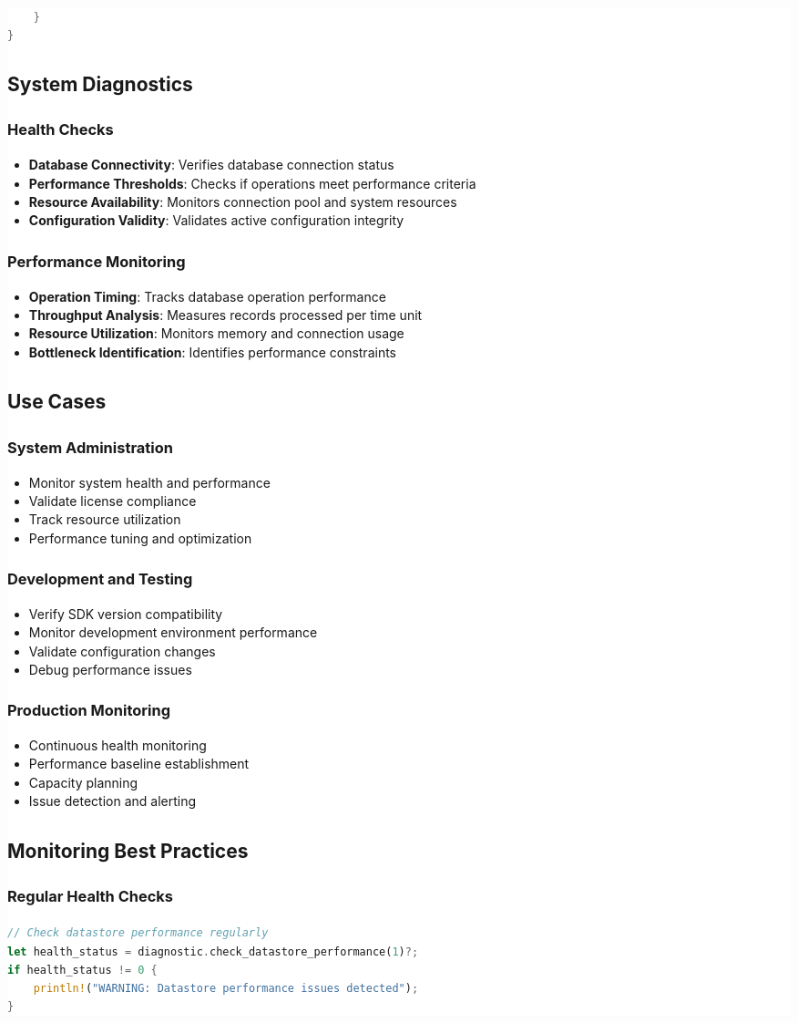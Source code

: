 ```rust
    }
}
```

## System Diagnostics

### Health Checks
- **Database Connectivity**: Verifies database connection status
- **Performance Thresholds**: Checks if operations meet performance criteria
- **Resource Availability**: Monitors connection pool and system resources
- **Configuration Validity**: Validates active configuration integrity

### Performance Monitoring
- **Operation Timing**: Tracks database operation performance
- **Throughput Analysis**: Measures records processed per time unit
- **Resource Utilization**: Monitors memory and connection usage
- **Bottleneck Identification**: Identifies performance constraints

## Use Cases

### System Administration
- Monitor system health and performance
- Validate license compliance
- Track resource utilization
- Performance tuning and optimization

### Development and Testing
- Verify SDK version compatibility
- Monitor development environment performance
- Validate configuration changes
- Debug performance issues

### Production Monitoring
- Continuous health monitoring
- Performance baseline establishment
- Capacity planning
- Issue detection and alerting

## Monitoring Best Practices

### Regular Health Checks
```rust
// Check datastore performance regularly
let health_status = diagnostic.check_datastore_performance(1)?;
if health_status != 0 {
    println!("WARNING: Datastore performance issues detected");
}
```
